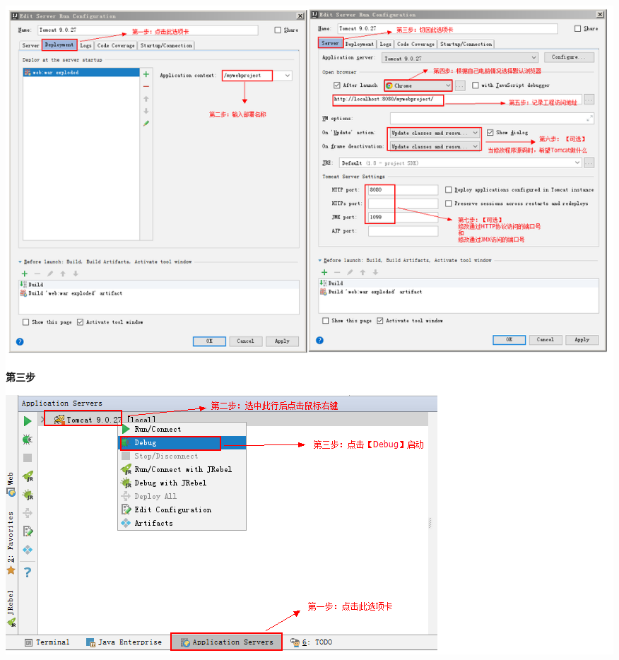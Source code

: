 ![IDEA发布工程2](/实训/tomcat/IDEA发布工程2.png)

**第三步**

![IDEA发布工程3-启动服务](/实训/tomcat/IDEA发布工程3-启动服务.png)




